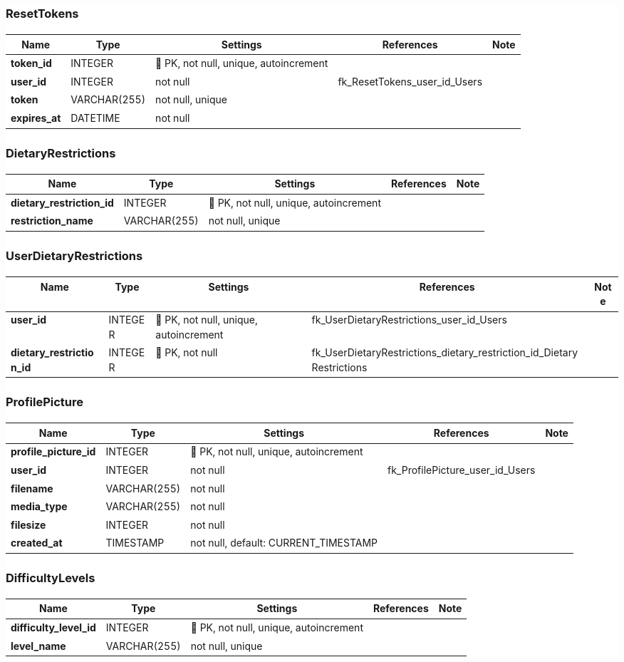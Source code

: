 
### ResetTokens

| Name        | Type          | Settings                      | References                    | Note                           |
|-------------|---------------|-------------------------------|-------------------------------|--------------------------------|
| **token_id** | INTEGER | 🔑 PK, not null, unique, autoincrement |  | |
| **user_id** | INTEGER | not null | fk_ResetTokens_user_id_Users | |
| **token** | VARCHAR(255) | not null, unique |  | |
| **expires_at** | DATETIME | not null |  | | 


### DietaryRestrictions

| Name        | Type          | Settings                      | References                    | Note                           |
|-------------|---------------|-------------------------------|-------------------------------|--------------------------------|
| **dietary_restriction_id** | INTEGER | 🔑 PK, not null, unique, autoincrement |  | |
| **restriction_name** | VARCHAR(255) | not null, unique |  | | 


### UserDietaryRestrictions

| Name        | Type          | Settings                      | References                    | Note                           |
|-------------|---------------|-------------------------------|-------------------------------|--------------------------------|
| **user_id** | INTEGER | 🔑 PK, not null, unique, autoincrement | fk_UserDietaryRestrictions_user_id_Users | |
| **dietary_restriction_id** | INTEGER | 🔑 PK, not null | fk_UserDietaryRestrictions_dietary_restriction_id_DietaryRestrictions | | 


### ProfilePicture

| Name        | Type          | Settings                      | References                    | Note                           |
|-------------|---------------|-------------------------------|-------------------------------|--------------------------------|
| **profile_picture_id** | INTEGER | 🔑 PK, not null, unique, autoincrement |  | |
| **user_id** | INTEGER | not null | fk_ProfilePicture_user_id_Users | |
| **filename** | VARCHAR(255) | not null |  | |
| **media_type** | VARCHAR(255) | not null |  | |
| **filesize** | INTEGER | not null |  | |
| **created_at** | TIMESTAMP | not null, default: CURRENT_TIMESTAMP |  | | 


### DifficultyLevels

| Name        | Type          | Settings                      | References                    | Note                           |
|-------------|---------------|-------------------------------|-------------------------------|--------------------------------|
| **difficulty_level_id** | INTEGER | 🔑 PK, not null, unique, autoincrement |  | |
| **level_name** | VARCHAR(255) | not null, unique |  | | 

